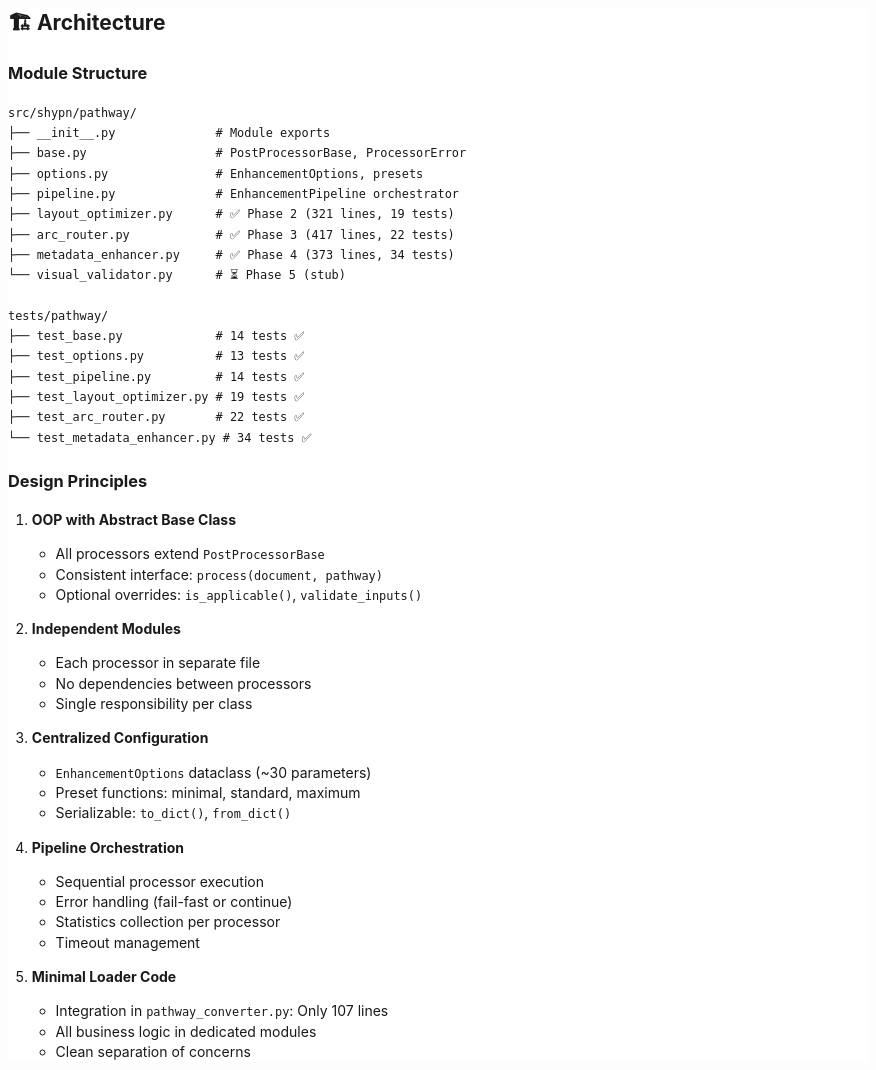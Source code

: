 
## 🏗️ Architecture

### Module Structure

```
src/shypn/pathway/
├── __init__.py              # Module exports
├── base.py                  # PostProcessorBase, ProcessorError
├── options.py               # EnhancementOptions, presets
├── pipeline.py              # EnhancementPipeline orchestrator
├── layout_optimizer.py      # ✅ Phase 2 (321 lines, 19 tests)
├── arc_router.py            # ✅ Phase 3 (417 lines, 22 tests)
├── metadata_enhancer.py     # ✅ Phase 4 (373 lines, 34 tests)
└── visual_validator.py      # ⏳ Phase 5 (stub)

tests/pathway/
├── test_base.py             # 14 tests ✅
├── test_options.py          # 13 tests ✅
├── test_pipeline.py         # 14 tests ✅
├── test_layout_optimizer.py # 19 tests ✅
├── test_arc_router.py       # 22 tests ✅
└── test_metadata_enhancer.py # 34 tests ✅
```

### Design Principles

1. **OOP with Abstract Base Class**
   - All processors extend `PostProcessorBase`
   - Consistent interface: `process(document, pathway)`
   - Optional overrides: `is_applicable()`, `validate_inputs()`

2. **Independent Modules**
   - Each processor in separate file
   - No dependencies between processors
   - Single responsibility per class

3. **Centralized Configuration**
   - `EnhancementOptions` dataclass (~30 parameters)
   - Preset functions: minimal, standard, maximum
   - Serializable: `to_dict()`, `from_dict()`

4. **Pipeline Orchestration**
   - Sequential processor execution
   - Error handling (fail-fast or continue)
   - Statistics collection per processor
   - Timeout management

5. **Minimal Loader Code**
   - Integration in `pathway_converter.py`: Only 107 lines
   - All business logic in dedicated modules
   - Clean separation of concerns
